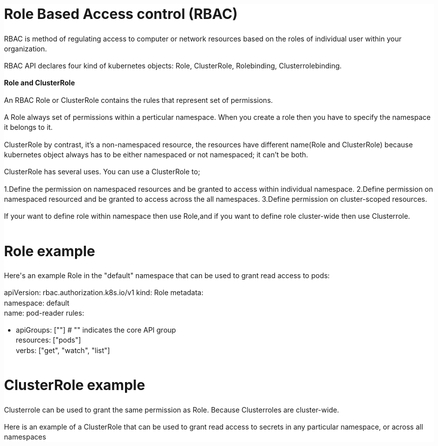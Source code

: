 # Role Based Access control (RBAC) 


RBAC is method of regulating access to computer or network resources based on the roles of individual user within your organization.


RBAC API declares four kind of kubernetes objects: Role, ClusterRole, Rolebinding, Clusterrolebinding.


**Role and ClusterRole** 


An RBAC Role or ClusterRole contains the rules that represent set of permissions.

A Role always set of permissions within a perticular namespace. When you create a role then you have to specify the namespace it belongs to it.

ClusterRole by contrast, it’s a non-namespaced resource, the resources have different name(Role and ClusterRole) because kubernetes object always has to be either namespaced or not namespaced; it can’t be both.

ClusterRole has several uses. You can use a ClusterRole to;

1.Define the permission on namespaced resources and be granted to access within individual namespace.
2.Define permission on namespaced resourced and be granted to access across the all namespaces.
3.Define permission on cluster-scoped resources.

If your want to define role within namespace then use Role,and if you want to define role cluster-wide then use Clusterrole.


# Role example

Here's an example Role in the "default" namespace that can be used to grant read access to pods:

apiVersion: rbac.authorization.k8s.io/v1
kind: Role
metadata:  
namespace: default  
name: pod-reader
rules:
- apiGroups: [""] # "" indicates the core API group  
resources: ["pods"]  
verbs: ["get", "watch", "list"]



# ClusterRole example 

Clusterrole can be used to grant the same permission as Role.
Because Clusterroles are cluster-wide.

Here is an example of a ClusterRole that can be used to grant read access to secrets in any particular namespace, or across all namespaces
